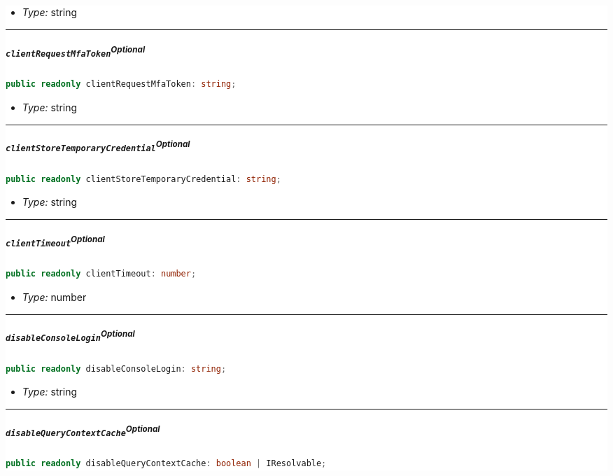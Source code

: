 - *Type:* string

---

##### `clientRequestMfaToken`<sup>Optional</sup> <a name="clientRequestMfaToken" id="@cdktf/provider-snowflake.provider.SnowflakeProvider.property.clientRequestMfaToken"></a>

```typescript
public readonly clientRequestMfaToken: string;
```

- *Type:* string

---

##### `clientStoreTemporaryCredential`<sup>Optional</sup> <a name="clientStoreTemporaryCredential" id="@cdktf/provider-snowflake.provider.SnowflakeProvider.property.clientStoreTemporaryCredential"></a>

```typescript
public readonly clientStoreTemporaryCredential: string;
```

- *Type:* string

---

##### `clientTimeout`<sup>Optional</sup> <a name="clientTimeout" id="@cdktf/provider-snowflake.provider.SnowflakeProvider.property.clientTimeout"></a>

```typescript
public readonly clientTimeout: number;
```

- *Type:* number

---

##### `disableConsoleLogin`<sup>Optional</sup> <a name="disableConsoleLogin" id="@cdktf/provider-snowflake.provider.SnowflakeProvider.property.disableConsoleLogin"></a>

```typescript
public readonly disableConsoleLogin: string;
```

- *Type:* string

---

##### `disableQueryContextCache`<sup>Optional</sup> <a name="disableQueryContextCache" id="@cdktf/provider-snowflake.provider.SnowflakeProvider.property.disableQueryContextCache"></a>

```typescript
public readonly disableQueryContextCache: boolean | IResolvable;
```
